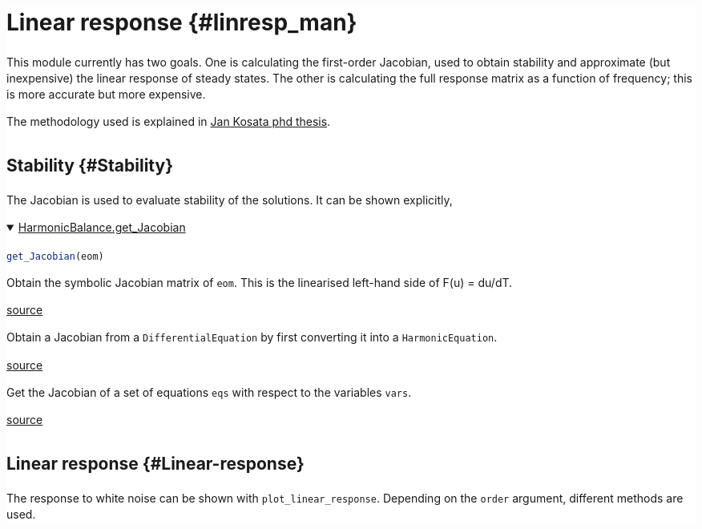 
# Linear response {#linresp_man}

This module currently has two goals. One is calculating the first-order Jacobian, used to obtain stability and approximate (but inexpensive) the linear response of steady states. The other is calculating the full response matrix as a function of frequency; this is more accurate but more expensive.

The methodology used is explained in [Jan Kosata phd thesis](https://www.doi.org/10.3929/ethz-b-000589190).

## Stability {#Stability}

The Jacobian is used to evaluate stability of the solutions. It can be shown explicitly,
<details class='jldocstring custom-block' open>
<summary><a id='HarmonicBalance.get_Jacobian-manual-linear_response' href='#HarmonicBalance.get_Jacobian-manual-linear_response'><span class="jlbinding">HarmonicBalance.get_Jacobian</span></a> <Badge type="info" class="jlObjectType jlFunction" text="Function" /></summary>



```julia
get_Jacobian(eom)

```


Obtain the symbolic Jacobian matrix of `eom`. This is the linearised left-hand side of F(u) = du/dT.


<Badge type="info" class="source-link" text="source"><a href="https://github.com/QuantumEngineeredSystems/HarmonicBalance.jl/blob/f81c089bba525e67d54111eafeff3f4298caf280/src/Jacobian.jl#L6" target="_blank" rel="noreferrer">source</a></Badge>



Obtain a Jacobian from a `DifferentialEquation` by first converting it into a `HarmonicEquation`. 


<Badge type="info" class="source-link" text="source"><a href="https://github.com/QuantumEngineeredSystems/HarmonicBalance.jl/blob/f81c089bba525e67d54111eafeff3f4298caf280/src/Jacobian.jl#L24" target="_blank" rel="noreferrer">source</a></Badge>



Get the Jacobian of a set of equations `eqs` with respect to the variables `vars`. 


<Badge type="info" class="source-link" text="source"><a href="https://github.com/QuantumEngineeredSystems/HarmonicBalance.jl/blob/f81c089bba525e67d54111eafeff3f4298caf280/src/Jacobian.jl#L33" target="_blank" rel="noreferrer">source</a></Badge>

</details>


## Linear response {#Linear-response}

The response to white noise can be shown with `plot_linear_response`. Depending on the `order` argument, different methods are used.
